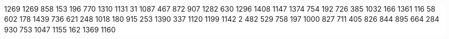 1269
1269
858
153
196
770
1310
1131
31
1087
467
872
907
1282
630
1296
1408
1147
1374
754
192
726
385
1032
166
1361
116
58
602
178
1439
736
621
248
1018
180
915
253
1390
337
1120
1199
1142
2
482
529
758
197
1000
827
711
405
826
844
895
664
284
930
753
1047
1155
162
1369
1160